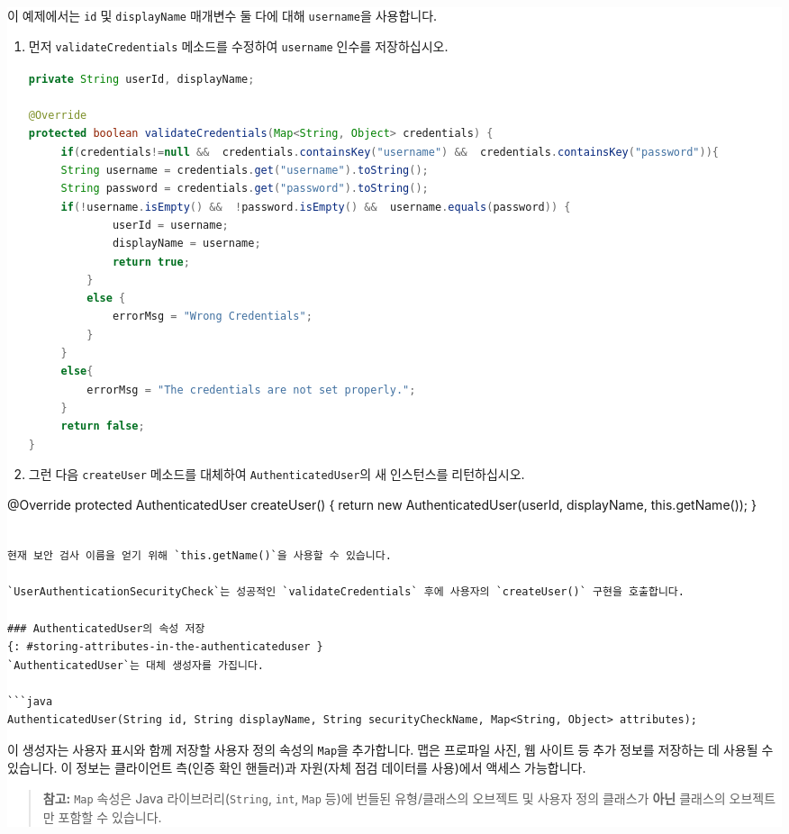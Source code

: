 이 예제에서는 `id` 및 `displayName` 매개변수 둘 다에 대해 `username`을 사용합니다.

1. 먼저 `validateCredentials` 메소드를 수정하여 `username` 인수를 저장하십시오.

   ```java
   private String userId, displayName;

   @Override
   protected boolean validateCredentials(Map<String, Object> credentials) {
        if(credentials!=null &&  credentials.containsKey("username") &&  credentials.containsKey("password")){
        String username = credentials.get("username").toString();
        String password = credentials.get("password").toString();
        if(!username.isEmpty() &&  !password.isEmpty() &&  username.equals(password)) {
                userId = username;
                displayName = username;
                return true;
            }
            else {
                errorMsg = "Wrong Credentials";
            }
        }
        else{
            errorMsg = "The credentials are not set properly.";
        }
        return false;
   }
   ```

2. 그런 다음 `createUser` 메소드를 대체하여 `AuthenticatedUser`의 새 인스턴스를 리턴하십시오.

   ```java
@Override
    protected AuthenticatedUser createUser() {
        return new AuthenticatedUser(userId, displayName, this.getName());
   }
   ```

현재 보안 검사 이름을 얻기 위해 `this.getName()`을 사용할 수 있습니다.

`UserAuthenticationSecurityCheck`는 성공적인 `validateCredentials` 후에 사용자의 `createUser()` 구현을 호출합니다.

### AuthenticatedUser의 속성 저장
{: #storing-attributes-in-the-authenticateduser }
`AuthenticatedUser`는 대체 생성자를 가집니다.

```java
AuthenticatedUser(String id, String displayName, String securityCheckName, Map<String, Object> attributes);
```

이 생성자는 사용자 표시와 함께 저장할 사용자 정의 속성의 `Map`을 추가합니다. 맵은 프로파일 사진, 웹 사이트 등 추가 정보를 저장하는 데 사용될 수 있습니다. 이 정보는 클라이언트 측(인증 확인 핸들러)과 자원(자체 점검 데이터를 사용)에서 액세스 가능합니다.

> **참고:**
>`Map` 속성은 Java 라이브러리(`String`, `int`, `Map` 등)에 번들된 유형/클래스의 오브젝트 및 사용자 정의 클래스가 **아닌** 클래스의 오브젝트만 포함할 수 있습니다.
